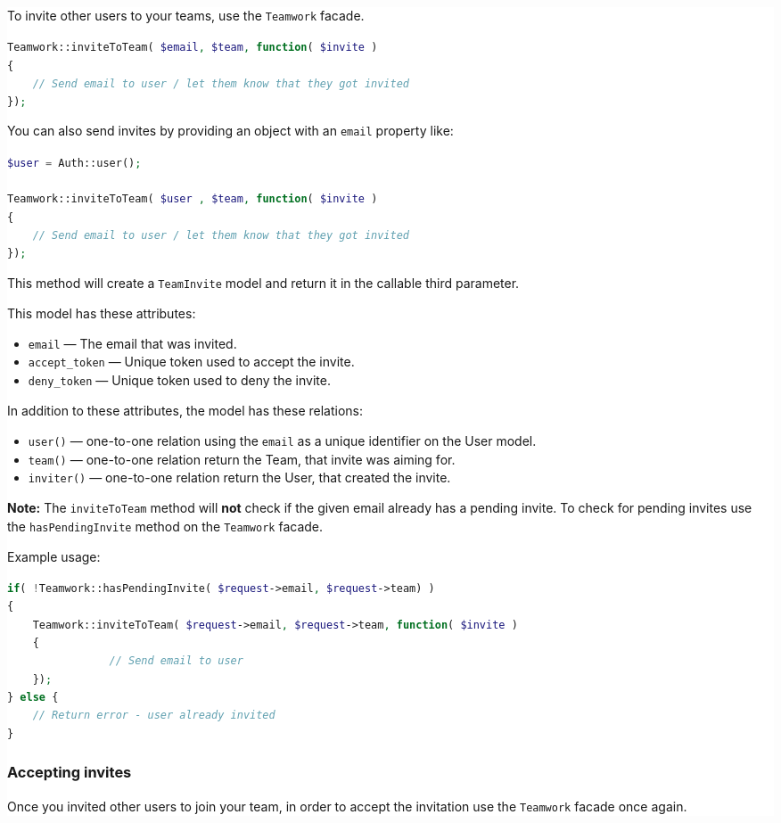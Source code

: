 To invite other users to your teams, use the `Teamwork` facade.

```php
Teamwork::inviteToTeam( $email, $team, function( $invite )
{
	// Send email to user / let them know that they got invited
});
```

You can also send invites by providing an object with an `email` property like:

```php
$user = Auth::user();

Teamwork::inviteToTeam( $user , $team, function( $invite )
{
	// Send email to user / let them know that they got invited
});
```


This method will create a `TeamInvite` model and return it in the callable third parameter.

This model has these attributes:

- `email` &mdash;  The email that was invited.
- `accept_token` &mdash; Unique token used to accept the invite.
- `deny_token` &mdash; Unique token used to deny the invite.

In addition to these attributes, the model has these relations:

- `user()` &mdash; one-to-one relation using the `email` as a unique identifier on the User model.
- `team()` &mdash; one-to-one relation return the Team, that invite was aiming for.
- `inviter()` &mdash; one-to-one relation return the User, that created the invite.

**Note:**
The `inviteToTeam` method will **not** check if the given email already has a pending invite. To check for pending invites use the `hasPendingInvite` method on the `Teamwork` facade.

Example usage:

```php
if( !Teamwork::hasPendingInvite( $request->email, $request->team) )
{
	Teamwork::inviteToTeam( $request->email, $request->team, function( $invite )
	{
                // Send email to user
	});
} else {
	// Return error - user already invited
}
```

<a name="accepting-invites" />

### Accepting invites

Once you invited other users to join your team, in order to accept the invitation use the `Teamwork` facade once again.
